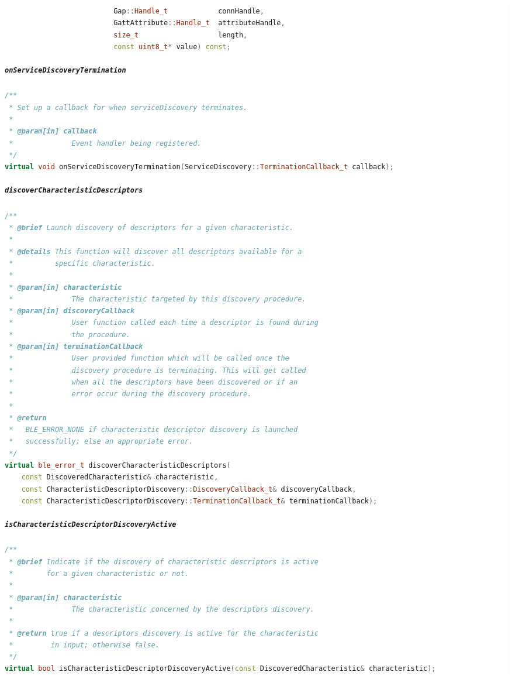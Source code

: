 ```c++
                          Gap::Handle_t            connHandle,
                          GattAttribute::Handle_t  attributeHandle,
                          size_t                   length,
                          const uint8_t* value) const;
```


##### `onServiceDiscoveryTermination`

```c++
/**
 * Set up a callback for when serviceDiscovery terminates.
 *
 * @param[in] callback
 *              Event handler being registered.
 */
virtual void onServiceDiscoveryTermination(ServiceDiscovery::TerminationCallback_t callback);
```


##### `discoverCharacteristicDescriptors`

```c++
/**
 * @brief Launch discovery of descriptors for a given characteristic.
 *
 * @details This function will discover all descriptors available for a
 *          specific characteristic.
 *
 * @param[in] characteristic
 *              The characteristic targeted by this discovery procedure.
 * @param[in] discoveryCallback
 *              User function called each time a descriptor is found during
 *              the procedure.
 * @param[in] terminationCallback
 *              User provided function which will be called once the
 *              discovery procedure is terminating. This will get called
 *              when all the descriptors have been discovered or if an
 *              error occur during the discovery procedure.
 *
 * @return
 *   BLE_ERROR_NONE if characteristic descriptor discovery is launched
 *   successfully; else an appropriate error.
 */
virtual ble_error_t discoverCharacteristicDescriptors(
    const DiscoveredCharacteristic& characteristic,
    const CharacteristicDescriptorDiscovery::DiscoveryCallback_t& discoveryCallback,
    const CharacteristicDescriptorDiscovery::TerminationCallback_t& terminationCallback);
```



##### `isCharacteristicDescriptorDiscoveryActive`

```c++
/**
 * @brief Indicate if the discovery of characteristic descriptors is active
 *        for a given characteristic or not.
 *
 * @param[in] characteristic
 *              The characteristic concerned by the descriptors discovery.
 *
 * @return true if a descriptors discovery is active for the characteristic
 *         in input; otherwise false.
 */
virtual bool isCharacteristicDescriptorDiscoveryActive(const DiscoveredCharacteristic& characteristic);
```

[`BLE.h`]: https://github.com/ARMmbed/ble/blob/master/ble/BLE.h
[`BLE`]: https://docs.mbed.com/docs/ble-api/en/master/api/classBLE.html
[`BLEInstanceBase.h`]: https://github.com/ARMmbed/ble/blob/master/ble/BLEInstanceBase.h
[`BLEInstanceBase`]: https://docs.mbed.com/docs/ble-api/en/master/api/classBLEInstanceBase.html
[`Gap.h`]: https://github.com/ARMmbed/ble/blob/master/ble/Gap.h
[`Gap`]: https://docs.mbed.com/docs/ble-api/en/master/api/classGap.html
[`GattServer.h`]: https://github.com/ARMmbed/ble/blob/master/ble/GattServer.h
[`GattServer`]: https://docs.mbed.com/docs/ble-api/en/master/api/classGattServer.html
[`GattClient.h`]: https://github.com/ARMmbed/ble/blob/master/ble/GattClient.h
[`GattClient`]: https://docs.mbed.com/docs/ble-api/en/master/api/classGattClient.html
[`SecurityManager.h`]: https://github.com/ARMmbed/ble/blob/master/ble/SecurityManager.h
[`SecurityManager`]: https://docs.mbed.com/docs/ble-api/en/master/api/classSecurityManager.html
[`UUID.h`]: https://github.com/ARMmbed/ble/blob/master/ble/UUID.h
[`UUID`]: https://docs.mbed.com/docs/ble-api/en/master/api/classUUID.html
[`FunctionPointerWithContext.h`]: https://github.com/ARMmbed/ble/blob/master/ble/FunctionPointerWithContext.h
[`FunctionPointerWithContext`]: https://docs.mbed.com/docs/ble-api/en/master/api/classFunctionPointerWithContext.html
[`CallChainOfFunctionPointersWithContext.h`]: https://github.com/ARMmbed/ble/blob/master/ble/CallChainOfFunctionPointersWithContext.h
[`CallChainOfFunctionPointersWithContext`]: https://docs.mbed.com/docs/ble-api/en/master/api/classCallChainOfFunctionPointersWithContext.html
[`GapAdvertisingData.h`]: https://github.com/ARMmbed/ble/blob/master/ble/GapAdvertisingData.h
[`GapAdvertisingData`]: https://docs.mbed.com/docs/ble-api/en/master/api/classGapAdvertisingData.html
[`GapAdvertisingParams.h`]: https://github.com/ARMmbed/ble/blob/master/ble/GapAdvertisingParams.h
[`GapAdvertisingParams`]: https://docs.mbed.com/docs/ble-api/en/master/api/classGapAdvertisingParams.html
[`GapEvents.h`]: https://github.com/ARMmbed/ble/blob/master/ble/GapEvents.h
[`GapEvents`]: https://docs.mbed.com/docs/ble-api/en/master/api/classGapEvents.html
[`GapScanningParams.h`]: https://github.com/ARMmbed/ble/blob/master/ble/GapScanningParams.h
[`GapScanningParams`]: https://docs.mbed.com/docs/ble-api/en/master/api/classGapScanningParams.html
[`GattService.h`]: https://github.com/ARMmbed/ble/blob/master/ble/GattService.h
[`GattService`]: https://docs.mbed.com/docs/ble-api/en/master/api/classGattService.html
[`GattCharacteristic.h`]: https://github.com/ARMmbed/ble/blob/master/ble/GattCharacteristic.h
[`GattCharacteristic`]: https://docs.mbed.com/docs/ble-api/en/master/api/classGattCharacteristic.html
[`GattAttribute.h`]: https://github.com/ARMmbed/ble/blob/master/ble/GattAttribute.h
[`GattAttribute`]: https://docs.mbed.com/docs/ble-api/en/master/api/classGattAttribute.html
[`DiscoveredService.h`]: https://github.com/ARMmbed/ble/blob/master/ble/DiscoveredService.h
[`DiscoveredService`]: https://docs.mbed.com/docs/ble-api/en/master/api/classDiscoveredService.html
[`DiscoveredCharacteristic.h`]: https://github.com/ARMmbed/ble/blob/master/ble/DiscoveredCharacteristic.h
[`DiscoveredCharacteristic`]: https://docs.mbed.com/docs/ble-api/en/master/api/classDiscoveredCharacteristic.html
[`DiscoveredCharacteristicDescriptor.h`]: https://github.com/ARMmbed/ble/blob/master/ble/DiscoveredCharacteristicDescriptor.h
[`DiscoveredCharacteristicDescriptor`]: https://docs.mbed.com/docs/ble-api/en/master/api/classDiscoveredCharacteristicDescriptor.html
[`ServiceDiscovery.h`]: https://github.com/ARMmbed/ble/blob/master/ble/ServiceDiscovery.h
[`ServiceDiscovery`]: https://docs.mbed.com/docs/ble-api/en/master/api/classServiceDiscovery.html
[`CharacteristicDescriptorDiscovery.h`]: https://github.com/ARMmbed/ble/blob/master/ble/CharacteristicDescriptorDiscovery.h
[`CharacteristicDescriptorDiscovery`]: https://docs.mbed.com/docs/ble-api/en/master/api/classCharacteristicDescriptorDiscovery.html
[`GattCallbackParamTypes.h`]: https://github.com/ARMmbed/ble/blob/master/ble/GattCallbackParamTypes.h
[`GattServerEvents.h`]: https://github.com/ARMmbed/ble/blob/master/ble/GattServerEvents.h
[`BleProtocol.h`]: https://github.com/ARMmbed/ble/blob/master/ble/BleProtocol.h
[`ble-common.h`]: https://github.com/ARMmbed/ble/blob/master/ble/ble-common.h
[`SafeBool.h`]: https://github.com/ARMmbed/ble/blob/master/ble/SafeBool.h
[`SafeBool`]: https://docs.mbed.com/docs/ble-api/en/master/api/classSafeBool.html
[`deprecate.h`]: https://github.com/ARMmbed/ble/blob/master/ble/deprecate.h